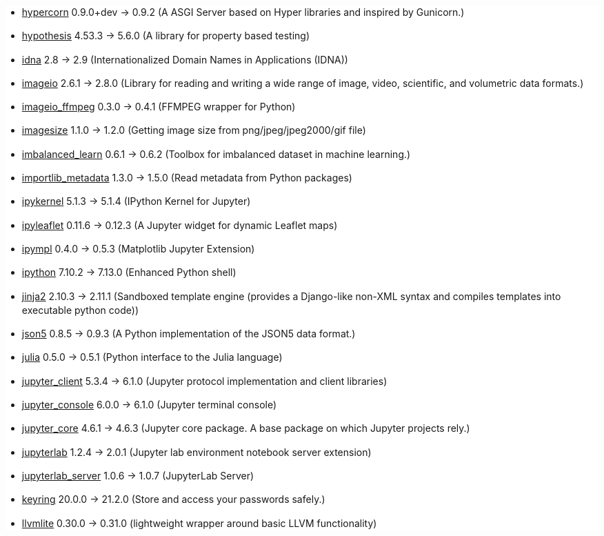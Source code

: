   * [hypercorn](https://pypi.org/project/hypercorn) 0.9.0+dev → 0.9.2 (A ASGI Server based on Hyper libraries and inspired by Gunicorn.)

  * [hypothesis](https://pypi.org/project/hypothesis) 4.53.3 → 5.6.0 (A library for property based testing)

  * [idna](https://pypi.org/project/idna) 2.8 → 2.9 (Internationalized Domain Names in Applications (IDNA))

  * [imageio](https://pypi.org/project/imageio) 2.6.1 → 2.8.0 (Library for reading and writing a wide range of image, video, scientific, and volumetric data formats.)

  * [imageio_ffmpeg](https://pypi.org/project/imageio_ffmpeg) 0.3.0 → 0.4.1 (FFMPEG wrapper for Python)

  * [imagesize](https://pypi.org/project/imagesize) 1.1.0 → 1.2.0 (Getting image size from png/jpeg/jpeg2000/gif file)

  * [imbalanced_learn](https://pypi.org/project/imbalanced_learn) 0.6.1 → 0.6.2 (Toolbox for imbalanced dataset in machine learning.)

  * [importlib_metadata](https://pypi.org/project/importlib_metadata) 1.3.0 → 1.5.0 (Read metadata from Python packages)

  * [ipykernel](https://pypi.org/project/ipykernel) 5.1.3 → 5.1.4 (IPython Kernel for Jupyter)

  * [ipyleaflet](https://pypi.org/project/ipyleaflet) 0.11.6 → 0.12.3 (A Jupyter widget for dynamic Leaflet maps)

  * [ipympl](https://pypi.org/project/ipympl) 0.4.0 → 0.5.3 (Matplotlib Jupyter Extension)

  * [ipython](https://pypi.org/project/ipython) 7.10.2 → 7.13.0 (Enhanced Python shell)

  * [jinja2](https://pypi.org/project/jinja2) 2.10.3 → 2.11.1 (Sandboxed template engine (provides a Django-like non-XML syntax and compiles templates into executable python code))

  * [json5](https://pypi.org/project/json5) 0.8.5 → 0.9.3 (A Python implementation of the JSON5 data format.)

  * [julia](https://pypi.org/project/julia) 0.5.0 → 0.5.1 (Python interface to the Julia language)

  * [jupyter_client](https://pypi.org/project/jupyter_client) 5.3.4 → 6.1.0 (Jupyter protocol implementation and client libraries)

  * [jupyter_console](https://pypi.org/project/jupyter_console) 6.0.0 → 6.1.0 (Jupyter terminal console)

  * [jupyter_core](https://pypi.org/project/jupyter_core) 4.6.1 → 4.6.3 (Jupyter core package. A base package on which Jupyter projects rely.)

  * [jupyterlab](https://pypi.org/project/jupyterlab) 1.2.4 → 2.0.1 (Jupyter lab environment notebook server extension)

  * [jupyterlab_server](https://pypi.org/project/jupyterlab_server) 1.0.6 → 1.0.7 (JupyterLab Server)

  * [keyring](https://pypi.org/project/keyring) 20.0.0 → 21.2.0 (Store and access your passwords safely.)

  * [llvmlite](https://pypi.org/project/llvmlite) 0.30.0 → 0.31.0 (lightweight wrapper around basic LLVM functionality)

